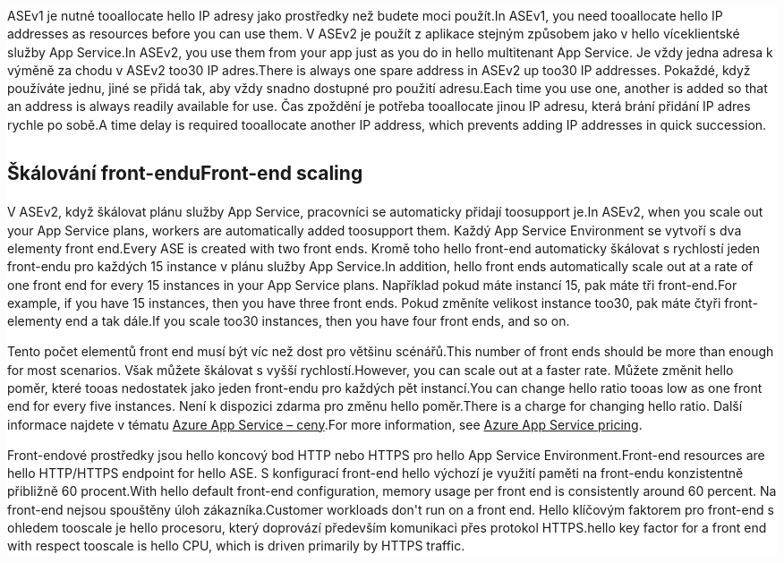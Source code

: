 <span data-ttu-id="48431-162">ASEv1 je nutné tooallocate hello IP adresy jako prostředky než budete moci použít.</span><span class="sxs-lookup"><span data-stu-id="48431-162">In ASEv1, you need tooallocate hello IP addresses as resources before you can use them.</span></span> <span data-ttu-id="48431-163">V ASEv2 je použít z aplikace stejným způsobem jako v hello víceklientské služby App Service.</span><span class="sxs-lookup"><span data-stu-id="48431-163">In ASEv2, you use them from your app just as you do in hello multitenant App Service.</span></span> <span data-ttu-id="48431-164">Je vždy jedna adresa k výměně za chodu v ASEv2 too30 IP adres.</span><span class="sxs-lookup"><span data-stu-id="48431-164">There is always one spare address in ASEv2 up too30 IP addresses.</span></span> <span data-ttu-id="48431-165">Pokaždé, když používáte jednu, jiné se přidá tak, aby vždy snadno dostupné pro použití adresu.</span><span class="sxs-lookup"><span data-stu-id="48431-165">Each time you use one, another is added so that an address is always readily available for use.</span></span> <span data-ttu-id="48431-166">Čas zpoždění je potřeba tooallocate jinou IP adresu, která brání přidání IP adres rychle po sobě.</span><span class="sxs-lookup"><span data-stu-id="48431-166">A time delay is required tooallocate another IP address, which prevents adding IP addresses in quick succession.</span></span>

## <a name="front-end-scaling"></a><span data-ttu-id="48431-167">Škálování front-endu</span><span class="sxs-lookup"><span data-stu-id="48431-167">Front-end scaling</span></span> ##

<span data-ttu-id="48431-168">V ASEv2, když škálovat plánu služby App Service, pracovníci se automaticky přidají toosupport je.</span><span class="sxs-lookup"><span data-stu-id="48431-168">In ASEv2, when you scale out your App Service plans, workers are automatically added toosupport them.</span></span> <span data-ttu-id="48431-169">Každý App Service Environment se vytvoří s dva elementy front end.</span><span class="sxs-lookup"><span data-stu-id="48431-169">Every ASE is created with two front ends.</span></span> <span data-ttu-id="48431-170">Kromě toho hello front-end automaticky škálovat s rychlostí jeden front-endu pro každých 15 instance v plánu služby App Service.</span><span class="sxs-lookup"><span data-stu-id="48431-170">In addition, hello front ends automatically scale out at a rate of one front end for every 15 instances in your App Service plans.</span></span> <span data-ttu-id="48431-171">Například pokud máte instancí 15, pak máte tři front-end.</span><span class="sxs-lookup"><span data-stu-id="48431-171">For example, if you have 15 instances, then you have three front ends.</span></span> <span data-ttu-id="48431-172">Pokud změníte velikost instance too30, pak máte čtyři front-elementy end a tak dále.</span><span class="sxs-lookup"><span data-stu-id="48431-172">If you scale too30 instances, then you have four front ends, and so on.</span></span>

<span data-ttu-id="48431-173">Tento počet elementů front end musí být víc než dost pro většinu scénářů.</span><span class="sxs-lookup"><span data-stu-id="48431-173">This number of front ends should be more than enough for most scenarios.</span></span> <span data-ttu-id="48431-174">Však můžete škálovat s vyšší rychlostí.</span><span class="sxs-lookup"><span data-stu-id="48431-174">However, you can scale out at a faster rate.</span></span> <span data-ttu-id="48431-175">Můžete změnit hello poměr, které tooas nedostatek jako jeden front-endu pro každých pět instancí.</span><span class="sxs-lookup"><span data-stu-id="48431-175">You can change hello ratio tooas low as one front end for every five instances.</span></span> <span data-ttu-id="48431-176">Není k dispozici zdarma pro změnu hello poměr.</span><span class="sxs-lookup"><span data-stu-id="48431-176">There is a charge for changing hello ratio.</span></span> <span data-ttu-id="48431-177">Další informace najdete v tématu [Azure App Service – ceny][Pricing].</span><span class="sxs-lookup"><span data-stu-id="48431-177">For more information, see [Azure App Service pricing][Pricing].</span></span>

<span data-ttu-id="48431-178">Front-endové prostředky jsou hello koncový bod HTTP nebo HTTPS pro hello App Service Environment.</span><span class="sxs-lookup"><span data-stu-id="48431-178">Front-end resources are hello HTTP/HTTPS endpoint for hello ASE.</span></span> <span data-ttu-id="48431-179">S konfigurací front-end hello výchozí je využití paměti na front-endu konzistentně přibližně 60 procent.</span><span class="sxs-lookup"><span data-stu-id="48431-179">With hello default front-end configuration, memory usage per front end is consistently around 60 percent.</span></span> <span data-ttu-id="48431-180">Na front-end nejsou spouštěny úloh zákazníka.</span><span class="sxs-lookup"><span data-stu-id="48431-180">Customer workloads don't run on a front end.</span></span> <span data-ttu-id="48431-181">Hello klíčovým faktorem pro front-end s ohledem tooscale je hello procesoru, který doprovází především komunikaci přes protokol HTTPS.</span><span class="sxs-lookup"><span data-stu-id="48431-181">hello key factor for a front end with respect tooscale is hello CPU, which is driven primarily by HTTPS traffic.</span></span>


[1]: ./media/using_an_app_service_environment/usingase-appcreate.png
[2]: ./media/using_an_app_service_environment/usingase-pricingtiers.png
[3]: ./media/using_an_app_service_environment/usingase-delete.png
[Intro]: ./intro.md
[MakeExternalASE]: ./create-external-ase.md
[MakeASEfromTemplate]: ./create-from-template.md
[MakeILBASE]: ./create-ilb-ase.md
[ASENetwork]: ./network-info.md
[ASEReadme]: ./readme.md
[UsingASE]: ./using-an-ase.md
[UDRs]: ../../virtual-network/virtual-networks-udr-overview.md
[NSGs]: ../../virtual-network/virtual-networks-nsg.md
[ConfigureASEv1]: ../../app-service-web/app-service-web-configure-an-app-service-environment.md
[ASEv1Intro]: ../../app-service-web/app-service-app-service-environment-intro.md
[webapps]: ../../app-service-web/app-service-web-overview.md
[mobileapps]: ../../app-service-mobile/app-service-mobile-value-prop.md
[APIapps]: ../../app-service-api/app-service-api-apps-why-best-platform.md
[Functions]: ../../azure-functions/index.yml
[Pricing]: http://azure.microsoft.com/pricing/details/app-service/
[ARMOverview]: ../../azure-resource-manager/resource-group-overview.md
[ConfigureSSL]: ../../app-service-web/web-sites-purchase-ssl-web-site.md
[Kudu]: http://azure.microsoft.com/resources/videos/super-secret-kudu-debug-console-for-azure-web-sites/
[AppDeploy]: ../../app-service-web/web-sites-deploy.md
[ASEWAF]: ../../app-service-web/app-service-app-service-environment-web-application-firewall.md
[AppGW]: ../../application-gateway/application-gateway-web-application-firewall-overview.md